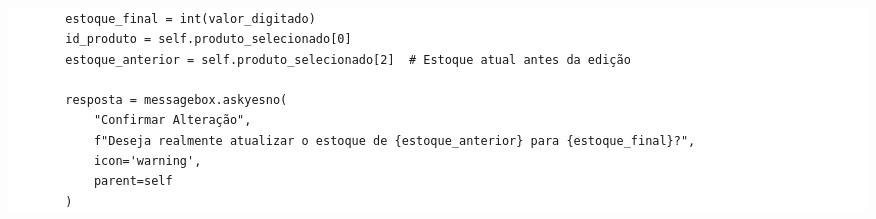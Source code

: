             estoque_final = int(valor_digitado)
            id_produto = self.produto_selecionado[0]
            estoque_anterior = self.produto_selecionado[2]  # Estoque atual antes da edição

            resposta = messagebox.askyesno(
                "Confirmar Alteração",
                f"Deseja realmente atualizar o estoque de {estoque_anterior} para {estoque_final}?",
                icon='warning',
                parent=self
            )



